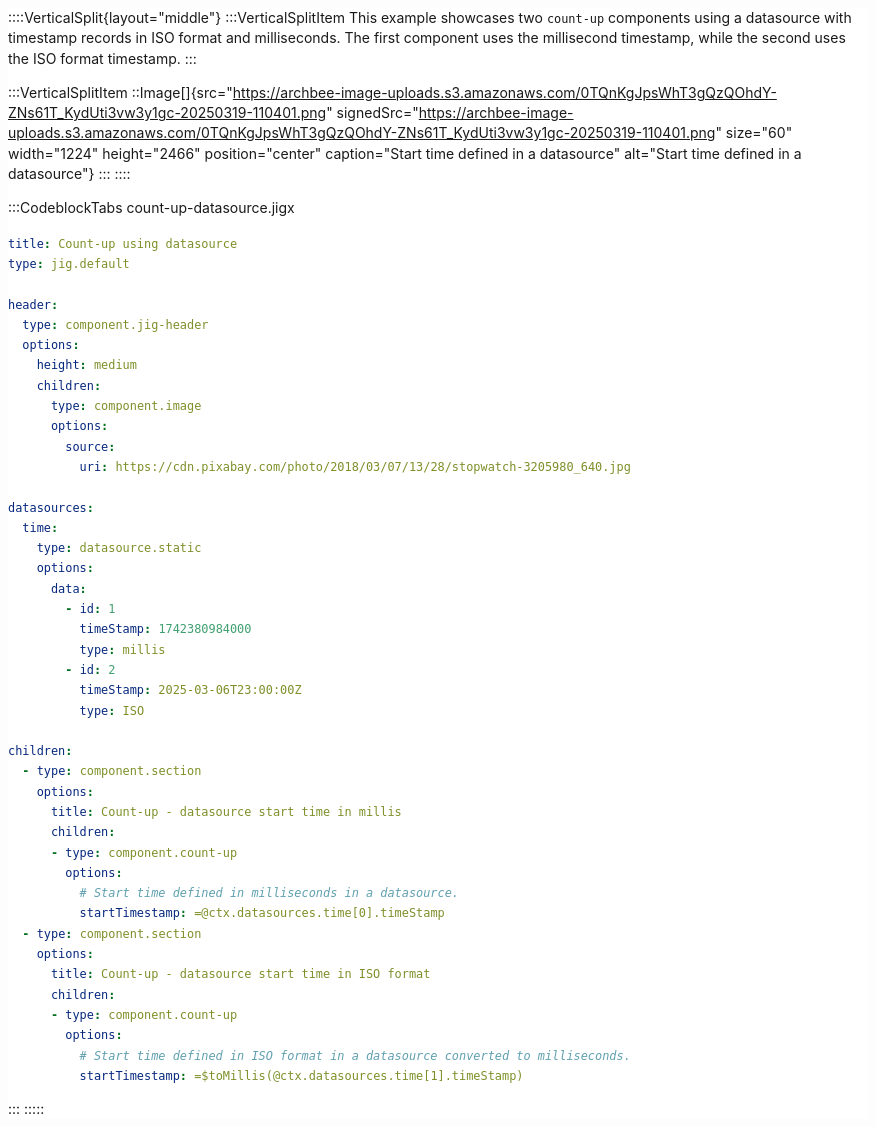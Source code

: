 ::::VerticalSplit{layout="middle"}
:::VerticalSplitItem
This example showcases two `count-up` components using a datasource with timestamp records in ISO format and milliseconds. The first component uses the millisecond timestamp, while the second uses the ISO format timestamp.
:::

:::VerticalSplitItem
::Image[]{src="https://archbee-image-uploads.s3.amazonaws.com/0TQnKgJpsWhT3gQzQOhdY-ZNs61T_KydUti3vw3y1gc-20250319-110401.png" signedSrc="https://archbee-image-uploads.s3.amazonaws.com/0TQnKgJpsWhT3gQzQOhdY-ZNs61T_KydUti3vw3y1gc-20250319-110401.png" size="60" width="1224" height="2466" position="center" caption="Start time defined in a datasource" alt="Start time defined in a datasource"}
:::
::::

:::CodeblockTabs
count-up-datasource.jigx

```yaml
title: Count-up using datasource
type: jig.default

header:
  type: component.jig-header
  options:
    height: medium
    children:
      type: component.image
      options:
        source:
          uri: https://cdn.pixabay.com/photo/2018/03/07/13/28/stopwatch-3205980_640.jpg

datasources:
  time:
    type: datasource.static
    options:
      data:
        - id: 1
          timeStamp: 1742380984000
          type: millis
        - id: 2
          timeStamp: 2025-03-06T23:00:00Z
          type: ISO

children:
  - type: component.section
    options:
      title: Count-up - datasource start time in millis 
      children:
      - type: component.count-up
        options:
          # Start time defined in milliseconds in a datasource.
          startTimestamp: =@ctx.datasources.time[0].timeStamp
  - type: component.section
    options:
      title: Count-up - datasource start time in ISO format 
      children:
      - type: component.count-up
        options:
          # Start time defined in ISO format in a datasource converted to milliseconds.
          startTimestamp: =$toMillis(@ctx.datasources.time[1].timeStamp)

```
:::
:::::
